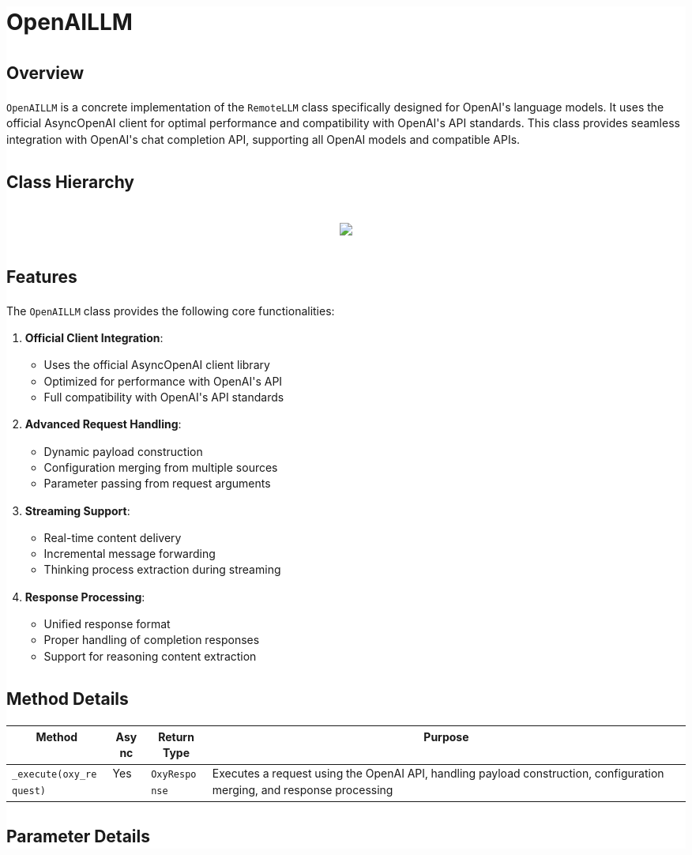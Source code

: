 # OpenAILLM

## Overview

`OpenAILLM` is a concrete implementation of the `RemoteLLM` class specifically designed for OpenAI's language models. It uses the official AsyncOpenAI client for optimal performance and compatibility with OpenAI's API standards. This class provides seamless integration with OpenAI's chat completion API, supporting all OpenAI models and compatible APIs.

## Class Hierarchy

<html>
    <h2 align="center">
      <img src="https://storage.jd.com/opponent/AI/1.png" width="50%"/>
    </h2>
</html>


## Features

The `OpenAILLM` class provides the following core functionalities:

1. **Official Client Integration**:
   - Uses the official AsyncOpenAI client library
   - Optimized for performance with OpenAI's API
   - Full compatibility with OpenAI's API standards

2. **Advanced Request Handling**:
   - Dynamic payload construction
   - Configuration merging from multiple sources
   - Parameter passing from request arguments

3. **Streaming Support**:
   - Real-time content delivery
   - Incremental message forwarding
   - Thinking process extraction during streaming

4. **Response Processing**:
   - Unified response format
   - Proper handling of completion responses
   - Support for reasoning content extraction

## Method Details

| Method | Async | Return Type | Purpose |
| ------ | ----------------- | ------------ | ------- |
| `_execute(oxy_request)` | Yes | `OxyResponse` | Executes a request using the OpenAI API, handling payload construction, configuration merging, and response processing |

## Parameter Details
